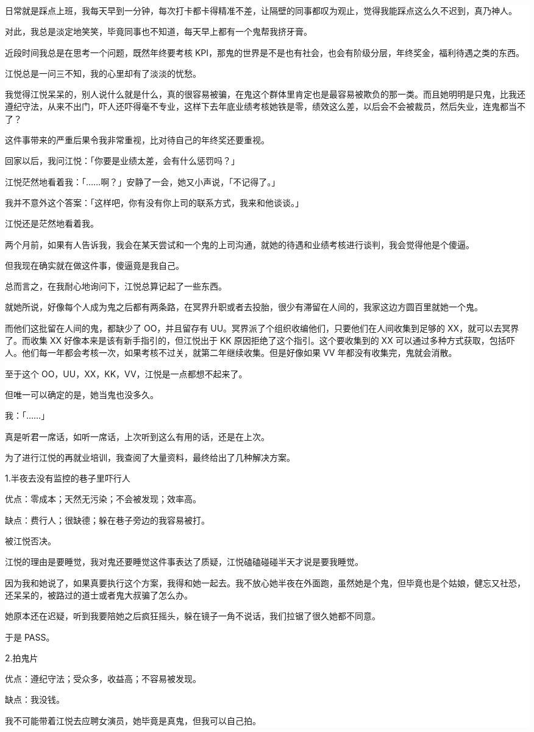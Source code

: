 日常就是踩点上班，我每天早到一分钟，每次打卡都卡得精准不差，让隔壁的同事都叹为观止，觉得我能踩点这么久不迟到，真乃神人。

对此，我总是淡定地笑笑，毕竟同事也不知道，每天早上都有一个鬼帮我挤牙膏。

近段时间我总是在思考一个问题，既然年终要考核 KPI，那鬼的世界是不是也有社会，也会有阶级分层，年终奖金，福利待遇之类的东西。

江悦总是一问三不知，我的心里却有了淡淡的忧愁。

我觉得江悦呆呆的，别人说什么就是什么，真的很容易被骗，在鬼这个群体里肯定也是最容易被欺负的那一类。而且她明明是只鬼，比我还遵纪守法，从来不出门，吓人还吓得毫不专业，这样下去年底业绩考核她铁是零，绩效这么差，以后会不会被裁员，然后失业，连鬼都当不了？

这件事带来的严重后果令我非常重视，比对待自己的年终奖还要重视。

回家以后，我问江悦：「你要是业绩太差，会有什么惩罚吗？」

江悦茫然地看着我：「……啊？」安静了一会，她又小声说，「不记得了。」

我并不意外这个答案：「这样吧，你有没有你上司的联系方式，我来和他谈谈。」

江悦还是茫然地看着我。

两个月前，如果有人告诉我，我会在某天尝试和一个鬼的上司沟通，就她的待遇和业绩考核进行谈判，我会觉得他是个傻逼。

但我现在确实就在做这件事，傻逼竟是我自己。

总而言之，在我耐心地询问下，江悦总算记起了一些东西。

就她所说，好像每个人成为鬼之后都有两条路，在冥界升职或者去投胎，很少有滞留在人间的，我家这边方圆百里就她一个鬼。

而他们这批留在人间的鬼，都缺少了 OO，并且留存有 UU。冥界派了个组织收编他们，只要他们在人间收集到足够的 XX，就可以去冥界了。而收集 XX 好像本来是该有新手指引的，但江悦出于 KK 原因拒绝了这个指引。这个要收集到的 XX 可以通过多种方式获取，包括吓人。他们每一年都会考核一次，如果考核不过关，就第二年继续收集。但是好像如果 VV 年都没有收集完，鬼就会消散。

至于这个 OO，UU，XX，KK，VV，江悦是一点都想不起来了。

但唯一可以确定的是，她当鬼也没多久。

我：「……」

真是听君一席话，如听一席话，上次听到这么有用的话，还是在上次。

为了进行江悦的再就业培训，我查阅了大量资料，最终给出了几种解决方案。

1.半夜去没有监控的巷子里吓行人

优点：零成本；天然无污染；不会被发现；效率高。

缺点：费行人；很缺德；躲在巷子旁边的我容易被打。

被江悦否决。

江悦的理由是要睡觉，我对鬼还要睡觉这件事表达了质疑，江悦磕磕碰碰半天才说是要我睡觉。

因为我和她说了，如果真要执行这个方案，我得和她一起去。我不放心她半夜在外面跑，虽然她是个鬼，但毕竟也是个姑娘，健忘又社恐，还呆呆的，被路过的道士或者鬼大叔骗了怎么办。

她原本还在迟疑，听到我要陪她之后疯狂摇头，躲在镜子一角不说话，我们拉锯了很久她都不同意。

于是 PASS。

2.拍鬼片

优点：遵纪守法；受众多，收益高；不容易被发现。

缺点：我没钱。

我不可能带着江悦去应聘女演员，她毕竟是真鬼，但我可以自己拍。
